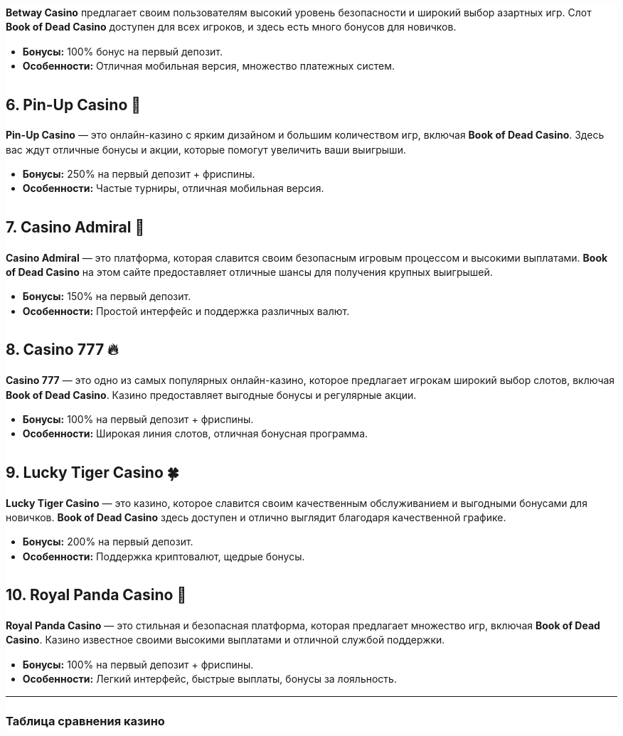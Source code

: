 **Betway Casino** предлагает своим пользователям высокий уровень безопасности и широкий выбор азартных игр. Слот **Book of Dead Casino** доступен для всех игроков, и здесь есть много бонусов для новичков.

- **Бонусы:** 100% бонус на первый депозит.
- **Особенности:** Отличная мобильная версия, множество платежных систем.

## 6. **Pin-Up Casino** 💎

**Pin-Up Casino** — это онлайн-казино с ярким дизайном и большим количеством игр, включая **Book of Dead Casino**. Здесь вас ждут отличные бонусы и акции, которые помогут увеличить ваши выигрыши.

- **Бонусы:** 250% на первый депозит + фриспины.
- **Особенности:** Частые турниры, отличная мобильная версия.

## 7. **Casino Admiral** 🎲

**Casino Admiral** — это платформа, которая славится своим безопасным игровым процессом и высокими выплатами. **Book of Dead Casino** на этом сайте предоставляет отличные шансы для получения крупных выигрышей.

- **Бонусы:** 150% на первый депозит.
- **Особенности:** Простой интерфейс и поддержка различных валют.

## 8. **Casino 777** 🔥

**Casino 777** — это одно из самых популярных онлайн-казино, которое предлагает игрокам широкий выбор слотов, включая **Book of Dead Casino**. Казино предоставляет выгодные бонусы и регулярные акции.

- **Бонусы:** 100% на первый депозит + фриспины.
- **Особенности:** Широкая линия слотов, отличная бонусная программа.

## 9. **Lucky Tiger Casino** 🍀

**Lucky Tiger Casino** — это казино, которое славится своим качественным обслуживанием и выгодными бонусами для новичков. **Book of Dead Casino** здесь доступен и отлично выглядит благодаря качественной графике.

- **Бонусы:** 200% на первый депозит.
- **Особенности:** Поддержка криптовалют, щедрые бонусы.

## 10. **Royal Panda Casino** 👑

**Royal Panda Casino** — это стильная и безопасная платформа, которая предлагает множество игр, включая **Book of Dead Casino**. Казино известное своими высокими выплатами и отличной службой поддержки.

- **Бонусы:** 100% на первый депозит + фриспины.
- **Особенности:** Легкий интерфейс, быстрые выплаты, бонусы за лояльность.

---

### Таблица сравнения казино
